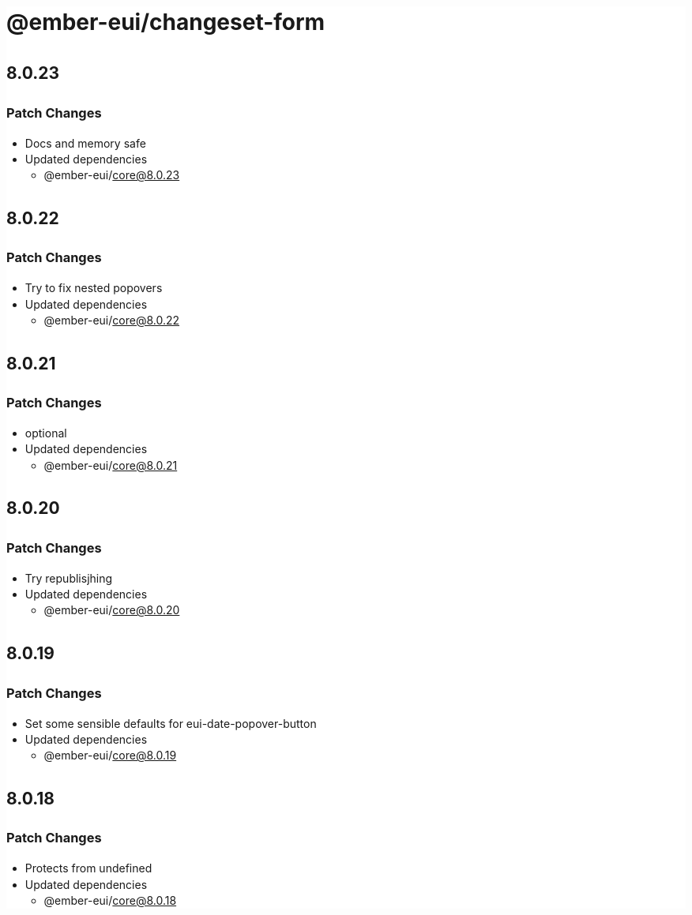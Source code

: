 # @ember-eui/changeset-form

## 8.0.23

### Patch Changes

- Docs and memory safe
- Updated dependencies
  - @ember-eui/core@8.0.23

## 8.0.22

### Patch Changes

- Try to fix nested popovers
- Updated dependencies
  - @ember-eui/core@8.0.22

## 8.0.21

### Patch Changes

- optional
- Updated dependencies
  - @ember-eui/core@8.0.21

## 8.0.20

### Patch Changes

- Try republisjhing
- Updated dependencies
  - @ember-eui/core@8.0.20

## 8.0.19

### Patch Changes

- Set some sensible defaults for eui-date-popover-button
- Updated dependencies
  - @ember-eui/core@8.0.19

## 8.0.18

### Patch Changes

- Protects from undefined
- Updated dependencies
  - @ember-eui/core@8.0.18
